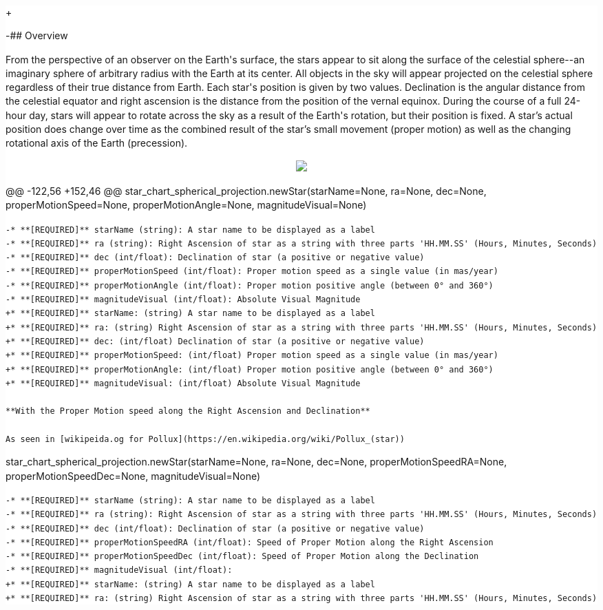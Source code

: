 +</p>
 
-## Overview
 
 From the perspective of an observer on the Earth's surface, the stars appear to sit along the surface of the celestial sphere--an imaginary sphere of arbitrary radius with the Earth at its center. All objects in the sky will appear projected on the celestial sphere regardless of their true distance from Earth. Each star's position is given by two values. Declination is the angular distance from the celestial equator and right ascension is the distance from the position of the vernal equinox. During the course of a full 24-hour day, stars will appear to rotate across the sky as a result of the Earth's rotation, but their position is fixed. A star’s actual position does change over time as the combined result of the star’s small movement (proper motion) as well as the changing rotational axis of the Earth (precession).
  
  <p align="center">
   <img src="https://upload.wikimedia.org/wikipedia/commons/1/12/Earth_within_celestial_sphere.gif" />
 </p>
 
@@ -122,56 +152,46 @@
 star_chart_spherical_projection.newStar(starName=None,
 					ra=None,
 					dec=None,
 					properMotionSpeed=None,
 					properMotionAngle=None,
 					magnitudeVisual=None)
 ```
-* **[REQUIRED]** starName (string): A star name to be displayed as a label
-* **[REQUIRED]** ra (string): Right Ascension of star as a string with three parts 'HH.MM.SS' (Hours, Minutes, Seconds)
-* **[REQUIRED]** dec (int/float): Declination of star (a positive or negative value)
-* **[REQUIRED]** properMotionSpeed (int/float): Proper motion speed as a single value (in mas/year)
-* **[REQUIRED]** properMotionAngle (int/float): Proper motion positive angle (between 0° and 360°)
-* **[REQUIRED]** magnitudeVisual (int/float): Absolute Visual Magnitude
+* **[REQUIRED]** starName: (string) A star name to be displayed as a label
+* **[REQUIRED]** ra: (string) Right Ascension of star as a string with three parts 'HH.MM.SS' (Hours, Minutes, Seconds)
+* **[REQUIRED]** dec: (int/float) Declination of star (a positive or negative value)
+* **[REQUIRED]** properMotionSpeed: (int/float) Proper motion speed as a single value (in mas/year)
+* **[REQUIRED]** properMotionAngle: (int/float) Proper motion positive angle (between 0° and 360°)
+* **[REQUIRED]** magnitudeVisual: (int/float) Absolute Visual Magnitude
 
 **With the Proper Motion speed along the Right Ascension and Declination**
 
 As seen in [wikipeida.og for Pollux](https://en.wikipedia.org/wiki/Pollux_(star))
 
 ```
 star_chart_spherical_projection.newStar(starName=None,
 					ra=None,
 					dec=None,
 					properMotionSpeedRA=None,
 					properMotionSpeedDec=None,
 					magnitudeVisual=None)
 ```
-* **[REQUIRED]** starName (string): A star name to be displayed as a label
-* **[REQUIRED]** ra (string): Right Ascension of star as a string with three parts 'HH.MM.SS' (Hours, Minutes, Seconds)
-* **[REQUIRED]** dec (int/float): Declination of star (a positive or negative value)
-* **[REQUIRED]** properMotionSpeedRA (int/float): Speed of Proper Motion along the Right Ascension
-* **[REQUIRED]** properMotionSpeedDec (int/float): Speed of Proper Motion along the Declination
-* **[REQUIRED]** magnitudeVisual (int/float):
+* **[REQUIRED]** starName: (string) A star name to be displayed as a label
+* **[REQUIRED]** ra: (string) Right Ascension of star as a string with three parts 'HH.MM.SS' (Hours, Minutes, Seconds)
 ```